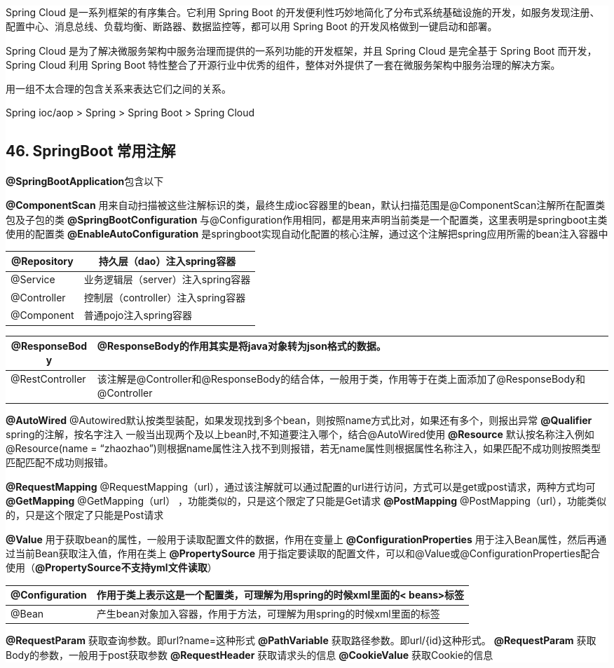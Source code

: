Spring Cloud 是一系列框架的有序集合。它利用 Spring Boot 的开发便利性巧妙地简化了分布式系统基础设施的开发，如服务发现注册、配置中心、消息总线、负载均衡、断路器、数据监控等，都可以用 Spring Boot 的开发风格做到一键启动和部署。

Spring Cloud 是为了解决微服务架构中服务治理而提供的一系列功能的开发框架，并且 Spring Cloud 是完全基于 Spring Boot 而开发，Spring Cloud 利用 Spring Boot 特性整合了开源行业中优秀的组件，整体对外提供了一套在微服务架构中服务治理的解决方案。

用一组不太合理的包含关系来表达它们之间的关系。

Spring ioc/aop > Spring > Spring Boot > Spring Cloud



## 46. SpringBoot 常用注解

**@SpringBootApplication**包含以下

**@ComponentScan**	用来自动扫描被这些注解标识的类，最终生成ioc容器里的bean，默认扫描范围是@ComponentScan注解所在配置类包及子包的类
**@SpringBootConfiguration**	与@Configuration作用相同，都是用来声明当前类是一个配置类，这里表明是springboot主类使用的配置类
**@EnableAutoConfiguration**	是springboot实现自动化配置的核心注解，通过这个注解把spring应用所需的bean注入容器中

| **@Repository** | **持久层（dao）注入spring容器**    |
| --------------- | ---------------------------------- |
| @Service        | 业务逻辑层（server）注入spring容器 |
| @Controller     | 控制层（controller）注入spring容器 |
| @Component      | 普通pojo注入spring容器             |

| @ResponseBody   | @ResponseBody的作用其实是将java对象转为json格式的数据。      |
| --------------- | :----------------------------------------------------------- |
| @RestController | 该注解是@Controller和@ResponseBody的结合体，一般用于类，作用等于在类上面添加了@ResponseBody和@Controller |

**@AutoWired**	@Autowired默认按类型装配，如果发现找到多个bean，则按照name方式比对，如果还有多个，则报出异常
**@Qualifier**	spring的注解，按名字注入 一般当出现两个及以上bean时,不知道要注入哪个，结合@AutoWired使用
**@Resource**	默认按名称注入例如@Resource(name = “zhaozhao”)则根据name属性注入找不到则报错，若无name属性则根据属性名称注入，如果匹配不成功则按照类型匹配匹配不成功则报错。

**@RequestMapping**	@RequestMapping（url），通过该注解就可以通过配置的url进行访问，方式可以是get或post请求，两种方式均可
**@GetMapping**	@GetMapping（url） ，功能类似的，只是这个限定了只能是Get请求
**@PostMapping**	@PostMapping（url），功能类似的，只是这个限定了只能是Post请求

**@Value**	用于获取bean的属性，一般用于读取配置文件的数据，作用在变量上
**@ConfigurationProperties**	用于注入Bean属性，然后再通过当前Bean获取注入值，作用在类上
**@PropertySource**	用于指定要读取的配置文件，可以和@Value或@ConfigurationProperties配合使用（**@PropertySource不支持yml文件读取**）

| @Configuration | 作用于类上表示这是一个配置类，可理解为用spring的时候xml里面的< beans>标签 |
| -------------- | ------------------------------------------------------------ |
| @Bean          | 产生bean对象加入容器，作用于方法，可理解为用spring的时候xml里面的标签 |

**@RequestParam**	获取查询参数。即url?name=这种形式
**@PathVariable**	获取路径参数。即url/{id}这种形式。
**@RequestParam**	获取Body的参数，一般用于post获取参数
**@RequestHeader**	获取请求头的信息
**@CookieValue**	获取Cookie的信息

